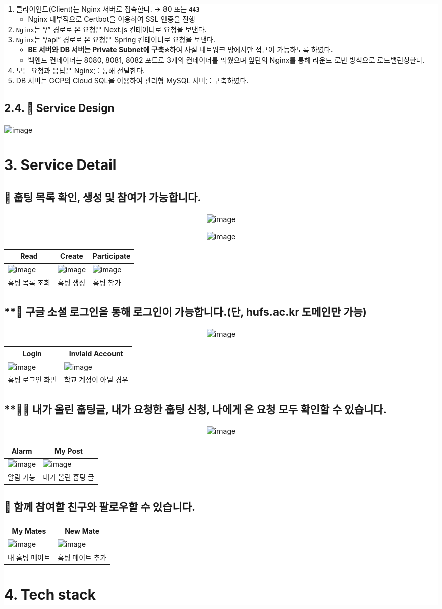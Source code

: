 1. 클라이언트(Client)는 Nginx 서버로 접속한다. → 80 또는 **`443`**
    - Nginx 내부적으로 Certbot을 이용하여 SSL 인증을 진행
2. `Nginx`는 “/” 경로로 온 요청은 Next.js 컨테이너로 요청을 보낸다.
3. `Nginx`는 “/api” 경로로 온 요청은 Spring 컨테이너로 요청을 보낸다.
    - **BE 서버와 DB 서버는 Private Subnet에 구축⭐️**하여 사설 네트워크 망에서만 접근이 가능하도록 하였다.
    - 백엔드 컨테이너는 8080, 8081, 8082 포트로 3개의 컨테이너를 띄웠으며 앞단의 Nginx를 통해 라운드 로빈 방식으로 로드밸런싱한다.
4. 모든 요청과 응답은 Nginx를 통해 전달한다.
5. DB 서버는 GCP의 Cloud SQL을 이용하여 관리형 MySQL 서버를 구축하였다.

## 2.4. 🎨 Service Design
<img width="880" alt="image" src="https://github.com/HUFTING/hufting-back-end/assets/67581495/763dd0cc-62d0-4df6-baec-51f959ec09f1">

# 3. Service Detail
## **👥 훕팅 목록 확인, 생성 및 참여가 가능합니다.**
<p align='center'><img width="880" alt="image" src="https://github.com/HUFTING/hufting-back-end/assets/67581495/7bf47cac-e6f0-4fa7-8f62-cc65c6817ff0"></p>
<p align='center'><img width="880" alt="image" src="https://github.com/HUFTING/hufting-back-end/assets/67581495/578dc0e9-4c6c-42ee-ad24-ca89d0a65720"></p>

|Read|Create|Participate|
|---|---|---|
|<img width="389" alt="image" src="https://github.com/HUFTING/hufting-back-end/assets/67581495/15ae0e47-a4fc-41b0-82f4-19c60a7491c3">|<img width="381" alt="image" src="https://github.com/HUFTING/hufting-back-end/assets/67581495/0580285a-94e2-4e83-bb4a-6e895c259d94">|<img width="387" alt="image" src="https://github.com/HUFTING/hufting-back-end/assets/67581495/81c92696-61b0-42b3-a5f6-0745c3e047b7">|
|훕팅 목록 조회|훕팅 생성|훕팅 참가|

## **🔐 구글 소셜 로그인을 통해 로그인이 가능합니다.(단, hufs.ac.kr 도메인만 가능)
<p align='center'><img width="881" alt="image" src="https://github.com/HUFTING/hufting-back-end/assets/67581495/1be04934-775a-4bbf-b8a7-eba5d1bc7cef"></p>

|Login|Invlaid Account|
|---|---|
|<img width="260" alt="image" src="https://github.com/HUFTING/hufting-back-end/assets/67581495/7513b0d2-1ed2-4ba1-ab9d-dce855556876">|<img width="260" alt="image" src="https://github.com/HUFTING/hufting-back-end/assets/67581495/360587c7-4218-40c1-bb31-6e83d3367243">|
|훕팅 로그인 화면|학교 계정이 아닐 경우|

## **👨‍✈️ 내가 올린 훕팅글, 내가 요청한 훕팅 신청, 나에게 온 요청 모두 확인할 수 있습니다.
<p align='center'><img width="877" alt="image" src="https://github.com/HUFTING/hufting-back-end/assets/67581495/18aad145-a2b3-40c0-b7d5-46e5d2870e02"></p>

|Alarm|My Post|
|---|---|
|<img width="260" alt="image" src="https://github.com/HUFTING/hufting-back-end/assets/67581495/c3db9735-c4c5-471b-b122-7f7c6a0d00f9">|<img width="260" alt="image" src="https://github.com/HUFTING/hufting-back-end/assets/67581495/1fa6bbfc-9b09-4b56-a411-8e7fef0d33df">|
|알람 기능|내가 올린 훕팅 글|

## **👥 함께 참여할 친구와 팔로우할 수 있습니다.**
|My Mates|New Mate|
|---|---|
|<img width="260" alt="image" src="https://github.com/HUFTING/hufting-back-end/assets/67581495/c0b91900-edc3-4c65-adf6-1f83445b3c7d">|<img width="260" alt="image" src="https://github.com/HUFTING/hufting-back-end/assets/67581495/19f72d09-36bc-4272-80a6-4e0fe4c26711">|
|내 훕팅 메이트|훕팅 메이트 추가|
# 4. Tech stack
